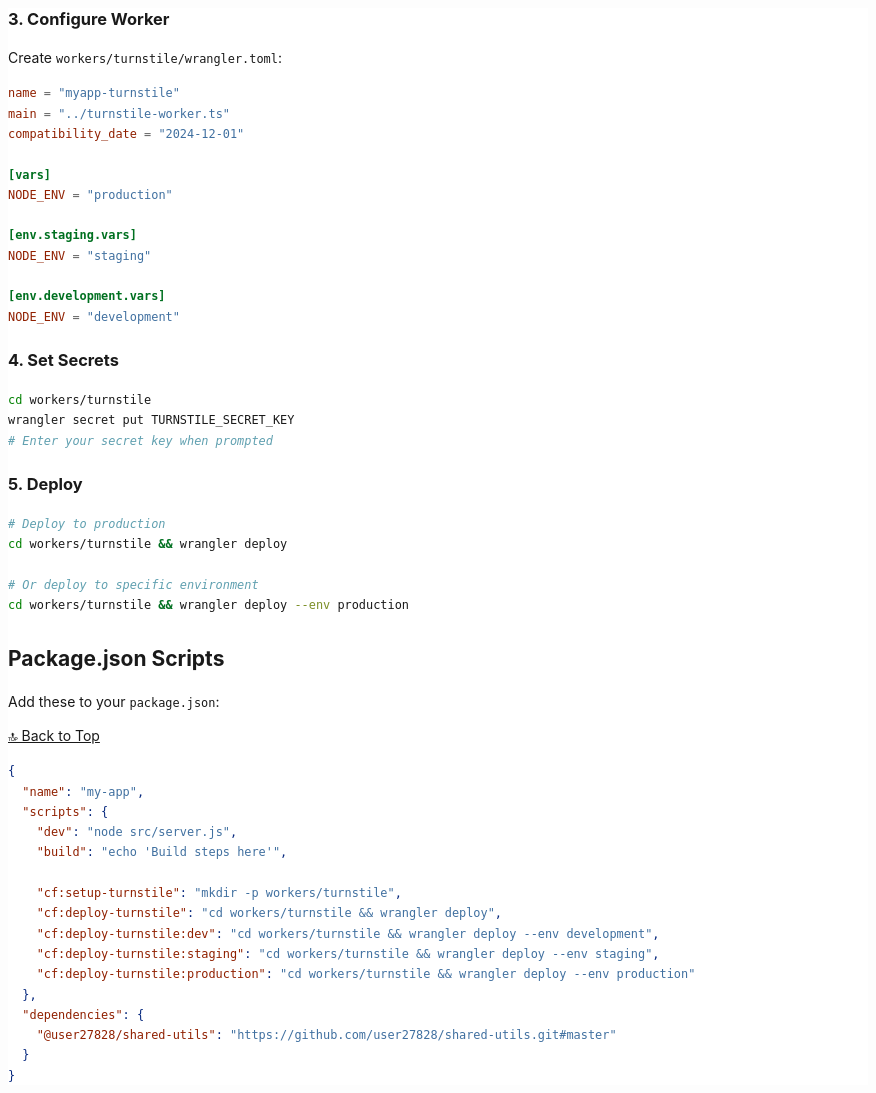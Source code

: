 ### 3. Configure Worker

Create `workers/turnstile/wrangler.toml`:

```toml
name = "myapp-turnstile"
main = "../turnstile-worker.ts"
compatibility_date = "2024-12-01"

[vars]
NODE_ENV = "production"

[env.staging.vars]
NODE_ENV = "staging"

[env.development.vars]
NODE_ENV = "development"
```

### 4. Set Secrets

```bash
cd workers/turnstile
wrangler secret put TURNSTILE_SECRET_KEY
# Enter your secret key when prompted
```

### 5. Deploy

```bash
# Deploy to production
cd workers/turnstile && wrangler deploy

# Or deploy to specific environment
cd workers/turnstile && wrangler deploy --env production
```

## Package.json Scripts

Add these to your `package.json`:

[🔝 Back to Top](#example-deploying-turnstile-worker-in-your-project)

```json
{
  "name": "my-app",
  "scripts": {
    "dev": "node src/server.js",
    "build": "echo 'Build steps here'",

    "cf:setup-turnstile": "mkdir -p workers/turnstile",
    "cf:deploy-turnstile": "cd workers/turnstile && wrangler deploy",
    "cf:deploy-turnstile:dev": "cd workers/turnstile && wrangler deploy --env development",
    "cf:deploy-turnstile:staging": "cd workers/turnstile && wrangler deploy --env staging",
    "cf:deploy-turnstile:production": "cd workers/turnstile && wrangler deploy --env production"
  },
  "dependencies": {
    "@user27828/shared-utils": "https://github.com/user27828/shared-utils.git#master"
  }
}
```
